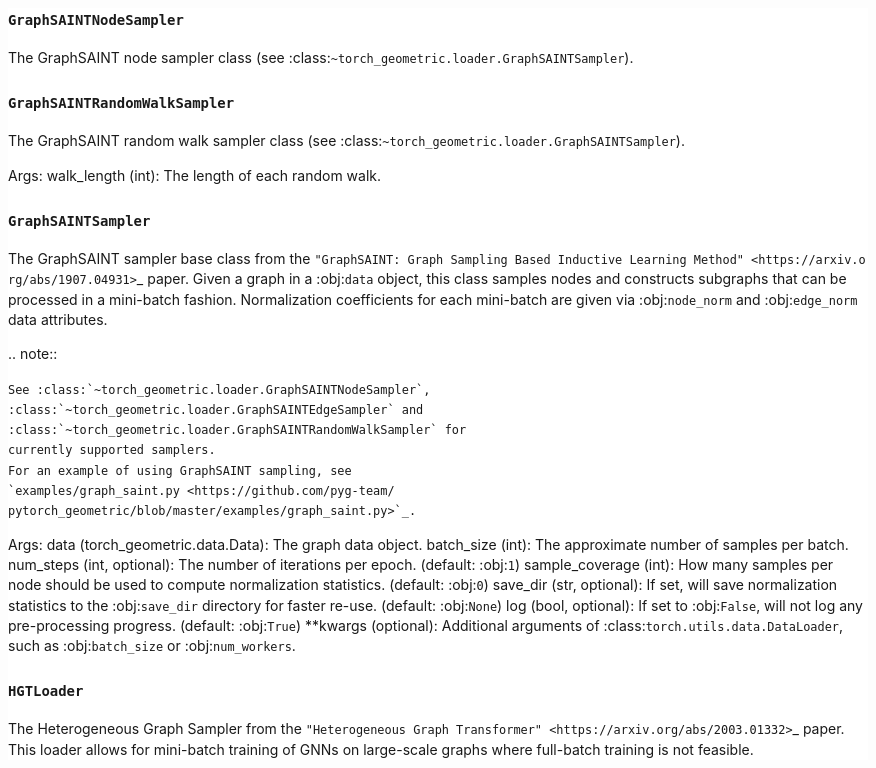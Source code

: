### `GraphSAINTNodeSampler`

The GraphSAINT node sampler class (see
:class:`~torch_geometric.loader.GraphSAINTSampler`).

### `GraphSAINTRandomWalkSampler`

The GraphSAINT random walk sampler class (see
:class:`~torch_geometric.loader.GraphSAINTSampler`).

Args:
    walk_length (int): The length of each random walk.

### `GraphSAINTSampler`

The GraphSAINT sampler base class from the `"GraphSAINT: Graph
Sampling Based Inductive Learning Method"
<https://arxiv.org/abs/1907.04931>`_ paper.
Given a graph in a :obj:`data` object, this class samples nodes and
constructs subgraphs that can be processed in a mini-batch fashion.
Normalization coefficients for each mini-batch are given via
:obj:`node_norm` and :obj:`edge_norm` data attributes.

.. note::

    See :class:`~torch_geometric.loader.GraphSAINTNodeSampler`,
    :class:`~torch_geometric.loader.GraphSAINTEdgeSampler` and
    :class:`~torch_geometric.loader.GraphSAINTRandomWalkSampler` for
    currently supported samplers.
    For an example of using GraphSAINT sampling, see
    `examples/graph_saint.py <https://github.com/pyg-team/
    pytorch_geometric/blob/master/examples/graph_saint.py>`_.

Args:
    data (torch_geometric.data.Data): The graph data object.
    batch_size (int): The approximate number of samples per batch.
    num_steps (int, optional): The number of iterations per epoch.
        (default: :obj:`1`)
    sample_coverage (int): How many samples per node should be used to
        compute normalization statistics. (default: :obj:`0`)
    save_dir (str, optional): If set, will save normalization statistics to
        the :obj:`save_dir` directory for faster re-use.
        (default: :obj:`None`)
    log (bool, optional): If set to :obj:`False`, will not log any
        pre-processing progress. (default: :obj:`True`)
    **kwargs (optional): Additional arguments of
        :class:`torch.utils.data.DataLoader`, such as :obj:`batch_size` or
        :obj:`num_workers`.

### `HGTLoader`

The Heterogeneous Graph Sampler from the `"Heterogeneous Graph
Transformer" <https://arxiv.org/abs/2003.01332>`_ paper.
This loader allows for mini-batch training of GNNs on large-scale graphs
where full-batch training is not feasible.
